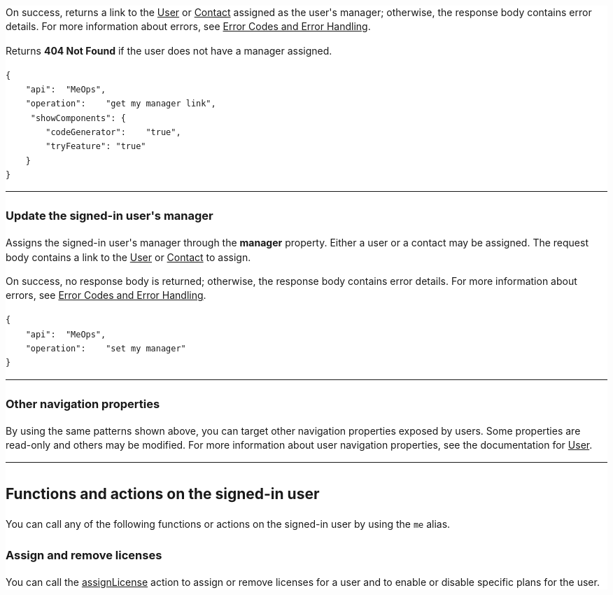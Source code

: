 On success, returns a link to the [User] or [Contact] assigned as the user's manager; otherwise, the response body contains error details. For more information about errors, see [Error Codes and Error Handling].

Returns **404 Not Found** if the user does not have a manager assigned.


```RESTAPIdocs
{
    "api":  "MeOps",
    "operation":    "get my manager link",
     "showComponents": {
        "codeGenerator":    "true",
        "tryFeature": "true"      
    } 
}
```




****

### Update the signed-in user's manager <a id="SetMyManager"> </a>

Assigns the signed-in user's manager through the **manager** property. Either a user or a contact may be assigned. The request body contains a link to the [User] or [Contact] to assign. 

On success, no response body is returned; otherwise, the response body contains error details. For more information about errors, see [Error Codes and Error Handling].

```RESTAPIdocs
{
    "api":  "MeOps",
    "operation":    "set my manager"
}
```

****
### Other navigation properties
By using the same patterns shown above, you can target other navigation properties exposed by users. Some properties are read-only and others may be modified. For more information about user navigation properties, see the documentation for [User]. 

****

## Functions and actions on the signed-in user <a id="Functions"> </a>

You can call any of the following functions or actions on the signed-in user by using the `me` alias.

### Assign and remove licenses
You can call the [assignLicense] action to assign or remove licenses for a user and to enable or disable specific plans for the user.


[Application]: ./entity-and-complex-type-reference.md#ApplicationEntity
[AppRoleAssignment]: ./entity-and-complex-type-reference.md#AppRoleAssignmentEntity
[Contact]: ./entity-and-complex-type-reference.md#ContactEntity
[Contract]: ./entity-and-complex-type-reference.md#ContractEntity
[Device]: ./entity-and-complex-type-reference.md#DeviceEntity
[DirectoryLinkChange]: ./entity-and-complex-type-reference.md#DirectoryLinkChangeEntity
[DirectoryObject]: ./entity-and-complex-type-reference.md#DirectoryObjectEntity
[DirectoryRole]: ./entity-and-complex-type-reference.md#DirectoryRoleEntity
[DirectoryRoleTemplate]: ./entity-and-complex-type-reference.md#DirectoryRoleTemplateEntity
[Domain (preview)]: ./entity-and-complex-type-reference.md#DomainEntity
[DomainDnsRecord]: ./entity-and-complex-type-reference.md#DomainDnsRecordEntity
[DomainDnsCnameRecord]: ./entity-and-complex-type-reference.md#DomainDnsCnameRecordEntity
[DomainDnsMxRecord]: ./entity-and-complex-type-reference.md#DomainDnsMxRecordEntity
[DomainDnsSrvRecord]: ./entity-and-complex-type-reference.md#DomainDnsSrvRecordEntity
[DomainDnsTxtRecord]: ./entity-and-complex-type-reference.md#DomainDnsTxtRecordEntity
[DomainDnsUnavailableRecord]: ./entity-and-complex-type-reference.md#DomainDnsUnavailableRecordEntity
[ExtensionProperty]: ./entity-and-complex-type-reference.md#ExtensionPropertyEntity
[Group]: ./entity-and-complex-type-reference.md#GroupEntity
[OAuth2PermissionGrant]: ./entity-and-complex-type-reference.md#OAuth2PermissionGrantEntity
[ServicePrincipal]: ./entity-and-complex-type-reference.md#ServicePrincipalEntity
[SubscribedSku]: ./entity-and-complex-type-reference.md#SubscribedSkuEntity
[TenantDetail]: ./entity-and-complex-type-reference.md#TenantDetailEntity
[User]: ./entity-and-complex-type-reference.md#UserEntity
[AlternativeSecurityId]: ./entity-and-complex-type-reference.md#AlternativeSecurityIdType
[AppRole]: ./entity-and-complex-type-reference.md#AppRoleType
[AssignedLicense]: ./entity-and-complex-type-reference.md#AssignedLicenseType
[AssignedPlan]: ./entity-and-complex-type-reference.md#AssignedPlanType
[KeyCredential]: ./entity-and-complex-type-reference.md#KeyCredentialType
[LicenseUnitsDetail]: ./entity-and-complex-type-reference.md#LicenseUnitsDetailType
[OAuth2Permission]: ./entity-and-complex-type-reference.md#OAuth2PermissionType
[PasswordCredential]: ./entity-and-complex-type-reference.md#PasswordCredentialType
[PasswordProfile]: ./entity-and-complex-type-reference.md#PasswordProfileType
[ProvisionedPlan]: ./entity-and-complex-type-reference.md#ProvisionedPlanType
[ProvisioningError]: ./entity-and-complex-type-reference.md#ProvisioningErrorType
[RequiredResourceAccess]: ./entity-and-complex-type-reference.md#RequiredResourceAccessType
[ResourceAccess]: ./entity-and-complex-type-reference.md#ResourceAccessType
[ServicePlanInfo]: ./entity-and-complex-type-reference.md#ServicePlanInfoType
[ServicePrincipalAuthenticationPolicy]: ./entity-and-complex-type-reference.md#ServicePrincipalAuthenticationPolicyType
[VerifiedDomain]: ./entity-and-complex-type-reference.md#VerifiedDomainType
[assignLicense]: ./functions-and-actions.md#assignLicense
[checkMemberGroups]: ./functions-and-actions.md#checkMemberGroups
[getAvailableExtensionProperties]: ./functions-and-actions.md#getAvailableExtensionProperties
[getMemberGroups]: ./functions-and-actions.md#getMemberGroups
[getMemberObjects]: ./functions-and-actions.md#getMemberObjects
[getObjectsByObjectIds]: ./functions-and-actions.md#getObjectsByObjectIds
[isMemberOf]: ./functions-and-actions.md#isMemberOf
[restore]: ./functions-and-actions.md#restore
[verify (preview)]: ./functions-and-actions.md#verify
[Graph API QuickStart on Azure on Azure.com]: https://azure.microsoft.com/documentation/articles/active-directory-graph-api-quickstart/
[Operations Overview]: ../howto/azure-ad-graph-api-operations-overview.md
[Graph API Versioning]: ../howto/azure-ad-graph-api-versioning.md
[Graph API Permission Scopes]: ../howto/azure-ad-graph-api-permission-scopes.md
[Supported Queries, Filters, and Paging Options]: ../howto/azure-ad-graph-api-supported-queries-filters-and-paging-options.md
[Differential Query]: ../howto/azure-ad-graph-api-differential-query.md
[Batch Processing]: ../howto/azure-ad-graph-api-batch-processing.md
[Directory Schema Extensions]: ../howto/azure-ad-graph-api-directory-schema-extensions.md
[Error Codes and Error Handling]: ../howto/azure-ad-graph-api-error-codes-and-error-handling.md
[Azure AD Administrative Units Preview]: ../howto/azure-ad-administrative-units-preview.md
[Azure AD Reports and Events Preview]: ../howto/azure-ad-reports-and-events-preview.md